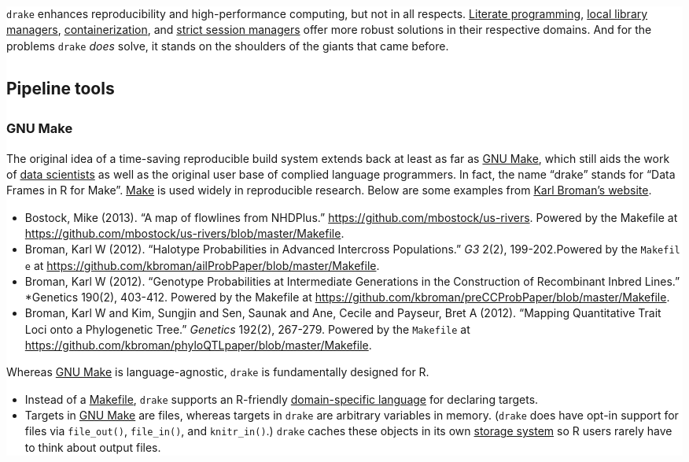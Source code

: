 `drake` enhances reproducibility and high-performance computing, but not
in all respects. [Literate programming](https://rmarkdown.rstudio.com/),
[local library managers](https://rstudio.github.io/packrat),
[containerization](https://www.docker.com/), and [strict session
managers](https://github.com/tidyverse/reprex) offer more robust
solutions in their respective domains. And for the problems `drake`
*does* solve, it stands on the shoulders of the giants that came before.

## Pipeline tools

### GNU Make

The original idea of a time-saving reproducible build system extends
back at least as far as [GNU Make](https://www.gnu.org/software/make/),
which still aids the work of [data
scientists](http://blog.kaggle.com/2012/10/15/make-for-data-scientists/)
as well as the original user base of complied language programmers. In
fact, the name “drake” stands for “Data Frames in R for Make”.
[Make](https://kbroman.org/minimal_make/) is used widely in reproducible
research. Below are some examples from [Karl Broman’s
website](https://kbroman.org/minimal_make/).

  - Bostock, Mike (2013). “A map of flowlines from NHDPlus.”
    <https://github.com/mbostock/us-rivers>. Powered by the Makefile at
    <https://github.com/mbostock/us-rivers/blob/master/Makefile>.
  - Broman, Karl W (2012). “Halotype Probabilities in Advanced
    Intercross Populations.” *G3* 2(2), 199-202.Powered by the
    `Makefile` at
    <https://github.com/kbroman/ailProbPaper/blob/master/Makefile>.
  - Broman, Karl W (2012). “Genotype Probabilities at Intermediate
    Generations in the Construction of Recombinant Inbred Lines.”
    \*Genetics 190(2), 403-412. Powered by the Makefile at
    <https://github.com/kbroman/preCCProbPaper/blob/master/Makefile>.
  - Broman, Karl W and Kim, Sungjin and Sen, Saunak and Ane, Cecile and
    Payseur, Bret A (2012). “Mapping Quantitative Trait Loci onto a
    Phylogenetic Tree.” *Genetics* 192(2), 267-279. Powered by the
    `Makefile` at
    <https://github.com/kbroman/phyloQTLpaper/blob/master/Makefile>.

Whereas [GNU Make](https://www.gnu.org/software/make/) is
language-agnostic, `drake` is fundamentally designed for R.

  - Instead of a
    [Makefile](https://github.com/kbroman/preCCProbPaper/blob/master/Makefile),
    `drake` supports an R-friendly [domain-specific
    language](https://books.ropensci.org/drake/plans.html#large-plans)
    for declaring targets.
  - Targets in [GNU Make](https://www.gnu.org/software/make/) are files,
    whereas targets in `drake` are arbitrary variables in memory.
    (`drake` does have opt-in support for files via `file_out()`,
    `file_in()`, and `knitr_in()`.) `drake` caches these objects in its
    own [storage system](https://github.com/richfitz/storr) so R users
    rarely have to think about output files.
